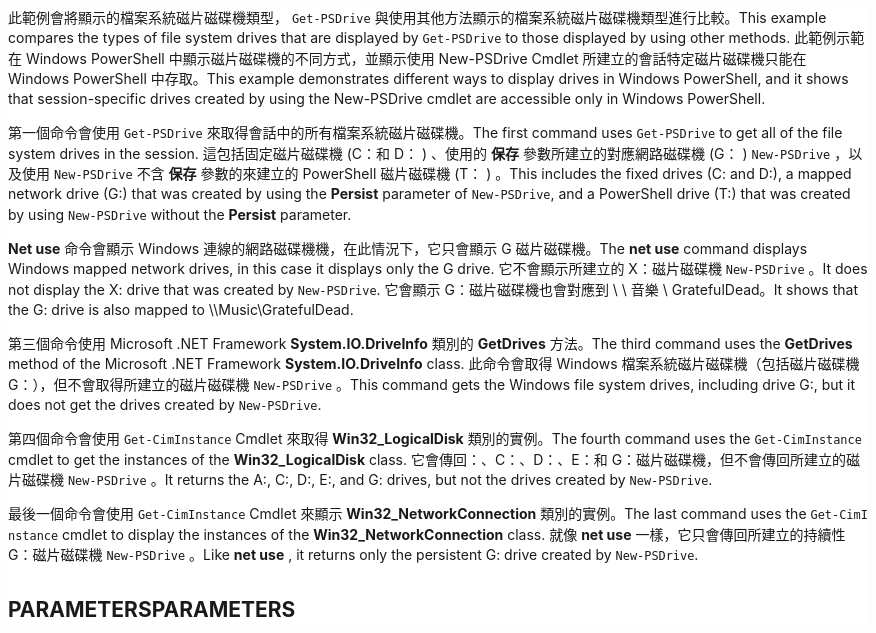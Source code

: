 ```
```

<span data-ttu-id="1070a-135">此範例會將顯示的檔案系統磁片磁碟機類型， `Get-PSDrive` 與使用其他方法顯示的檔案系統磁片磁碟機類型進行比較。</span><span class="sxs-lookup"><span data-stu-id="1070a-135">This example compares the types of file system drives that are displayed by `Get-PSDrive` to those displayed by using other methods.</span></span> <span data-ttu-id="1070a-136">此範例示範在 Windows PowerShell 中顯示磁片磁碟機的不同方式，並顯示使用 New-PSDrive Cmdlet 所建立的會話特定磁片磁碟機只能在 Windows PowerShell 中存取。</span><span class="sxs-lookup"><span data-stu-id="1070a-136">This example demonstrates different ways to display drives in Windows PowerShell, and it shows that session-specific drives created by using the New-PSDrive cmdlet are accessible only in Windows PowerShell.</span></span>

<span data-ttu-id="1070a-137">第一個命令會使用 `Get-PSDrive` 來取得會話中的所有檔案系統磁片磁碟機。</span><span class="sxs-lookup"><span data-stu-id="1070a-137">The first command uses `Get-PSDrive` to get all of the file system drives in the session.</span></span> <span data-ttu-id="1070a-138">這包括固定磁片磁碟機 (C：和 D： ) 、使用的 **保存** 參數所建立的對應網路磁碟機 (G： ) `New-PSDrive` ，以及使用 `New-PSDrive` 不含 **保存** 參數的來建立的 PowerShell 磁片磁碟機 (T： ) 。</span><span class="sxs-lookup"><span data-stu-id="1070a-138">This includes the fixed drives (C: and D:), a mapped network drive (G:) that was created by using the **Persist** parameter of `New-PSDrive`, and a PowerShell drive (T:) that was created by using `New-PSDrive` without the **Persist** parameter.</span></span>

<span data-ttu-id="1070a-139">**Net use** 命令會顯示 Windows 連線的網路磁碟機機，在此情況下，它只會顯示 G 磁片磁碟機。</span><span class="sxs-lookup"><span data-stu-id="1070a-139">The **net use** command displays Windows mapped network drives, in this case it displays only the G drive.</span></span> <span data-ttu-id="1070a-140">它不會顯示所建立的 X：磁片磁碟機 `New-PSDrive` 。</span><span class="sxs-lookup"><span data-stu-id="1070a-140">It does not display the X: drive that was created by `New-PSDrive`.</span></span> <span data-ttu-id="1070a-141">它會顯示 G：磁片磁碟機也會對應到 \\ \\ 音樂 \\ GratefulDead。</span><span class="sxs-lookup"><span data-stu-id="1070a-141">It shows that the G: drive is also mapped to \\\\Music\\GratefulDead.</span></span>

<span data-ttu-id="1070a-142">第三個命令使用 Microsoft .NET Framework **System.IO.DriveInfo** 類別的 **GetDrives** 方法。</span><span class="sxs-lookup"><span data-stu-id="1070a-142">The third command uses the **GetDrives** method of the Microsoft .NET Framework **System.IO.DriveInfo** class.</span></span> <span data-ttu-id="1070a-143">此命令會取得 Windows 檔案系統磁片磁碟機（包括磁片磁碟機 G：），但不會取得所建立的磁片磁碟機 `New-PSDrive` 。</span><span class="sxs-lookup"><span data-stu-id="1070a-143">This command gets the Windows file system drives, including drive G:, but it does not get the drives created by `New-PSDrive`.</span></span>

<span data-ttu-id="1070a-144">第四個命令會使用 `Get-CimInstance` Cmdlet 來取得 **Win32_LogicalDisk** 類別的實例。</span><span class="sxs-lookup"><span data-stu-id="1070a-144">The fourth command uses the `Get-CimInstance` cmdlet to get the instances of the **Win32_LogicalDisk** class.</span></span> <span data-ttu-id="1070a-145">它會傳回：、C：、D：、E：和 G：磁片磁碟機，但不會傳回所建立的磁片磁碟機 `New-PSDrive` 。</span><span class="sxs-lookup"><span data-stu-id="1070a-145">It returns the A:, C:, D:, E:, and G: drives, but not the drives created by `New-PSDrive`.</span></span>

<span data-ttu-id="1070a-146">最後一個命令會使用 `Get-CimInstance` Cmdlet 來顯示 **Win32_NetworkConnection** 類別的實例。</span><span class="sxs-lookup"><span data-stu-id="1070a-146">The last command uses the `Get-CimInstance` cmdlet to display the instances of the **Win32_NetworkConnection** class.</span></span> <span data-ttu-id="1070a-147">就像 **net use** 一樣，它只會傳回所建立的持續性 G：磁片磁碟機 `New-PSDrive` 。</span><span class="sxs-lookup"><span data-stu-id="1070a-147">Like **net use** , it returns only the persistent G: drive created by `New-PSDrive`.</span></span>

## <span data-ttu-id="1070a-148">PARAMETERS</span><span class="sxs-lookup"><span data-stu-id="1070a-148">PARAMETERS</span></span>
